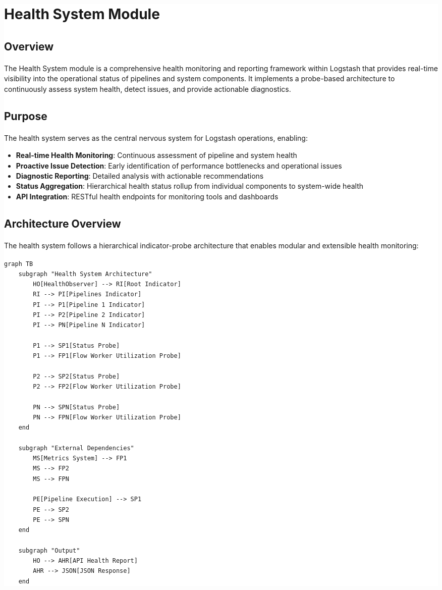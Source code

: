 # Health System Module

## Overview

The Health System module is a comprehensive health monitoring and reporting framework within Logstash that provides real-time visibility into the operational status of pipelines and system components. It implements a probe-based architecture to continuously assess system health, detect issues, and provide actionable diagnostics.

## Purpose

The health system serves as the central nervous system for Logstash operations, enabling:

- **Real-time Health Monitoring**: Continuous assessment of pipeline and system health
- **Proactive Issue Detection**: Early identification of performance bottlenecks and operational issues
- **Diagnostic Reporting**: Detailed analysis with actionable recommendations
- **Status Aggregation**: Hierarchical health status rollup from individual components to system-wide health
- **API Integration**: RESTful health endpoints for monitoring tools and dashboards

## Architecture Overview

The health system follows a hierarchical indicator-probe architecture that enables modular and extensible health monitoring:

```mermaid
graph TB
    subgraph "Health System Architecture"
        HO[HealthObserver] --> RI[Root Indicator]
        RI --> PI[Pipelines Indicator]
        PI --> P1[Pipeline 1 Indicator]
        PI --> P2[Pipeline 2 Indicator]
        PI --> PN[Pipeline N Indicator]
        
        P1 --> SP1[Status Probe]
        P1 --> FP1[Flow Worker Utilization Probe]
        
        P2 --> SP2[Status Probe]
        P2 --> FP2[Flow Worker Utilization Probe]
        
        PN --> SPN[Status Probe]
        PN --> FPN[Flow Worker Utilization Probe]
    end
    
    subgraph "External Dependencies"
        MS[Metrics System] --> FP1
        MS --> FP2
        MS --> FPN
        
        PE[Pipeline Execution] --> SP1
        PE --> SP2
        PE --> SPN
    end
    
    subgraph "Output"
        HO --> AHR[API Health Report]
        AHR --> JSON[JSON Response]
    end
```
